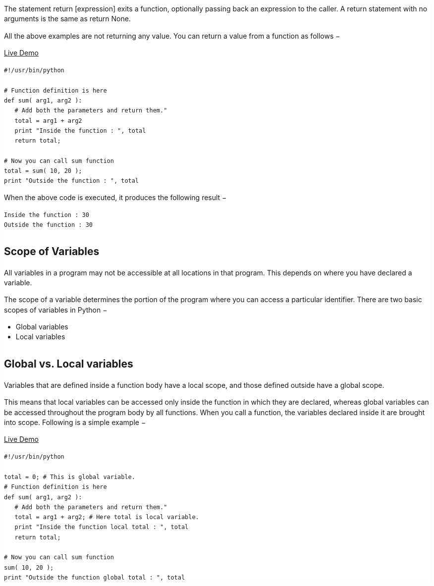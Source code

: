 The statement return [expression] exits a function, optionally passing back an expression to the caller. A return statement with no arguments is the same as return None.

All the above examples are not returning any value. You can return a value from a function as follows −

[ Live Demo](http://tpcg.io/FHnLKA)

```
#!/usr/bin/python

# Function definition is here
def sum( arg1, arg2 ):
   # Add both the parameters and return them."
   total = arg1 + arg2
   print "Inside the function : ", total
   return total;

# Now you can call sum function
total = sum( 10, 20 );
print "Outside the function : ", total 
```

When the above code is executed, it produces the following result −

```
Inside the function : 30
Outside the function : 30
```

## Scope of Variables

All variables in a program may not be accessible at all locations in that program. This depends on where you have declared a variable.

The scope of a variable determines the portion of the program where you can access a particular identifier. There are two basic scopes of variables in Python −

- Global variables
- Local variables

## Global vs. Local variables

Variables that are defined inside a function body have a local scope, and those defined outside have a global scope.

This means that local variables can be accessed only inside the function in which they are declared, whereas global variables can be accessed throughout the program body by all functions. When you call a function, the variables declared inside it are brought into scope. Following is a simple example −

[ Live Demo](http://tpcg.io/LFZtHG)

```
#!/usr/bin/python

total = 0; # This is global variable.
# Function definition is here
def sum( arg1, arg2 ):
   # Add both the parameters and return them."
   total = arg1 + arg2; # Here total is local variable.
   print "Inside the function local total : ", total
   return total;

# Now you can call sum function
sum( 10, 20 );
print "Outside the function global total : ", total 
```
